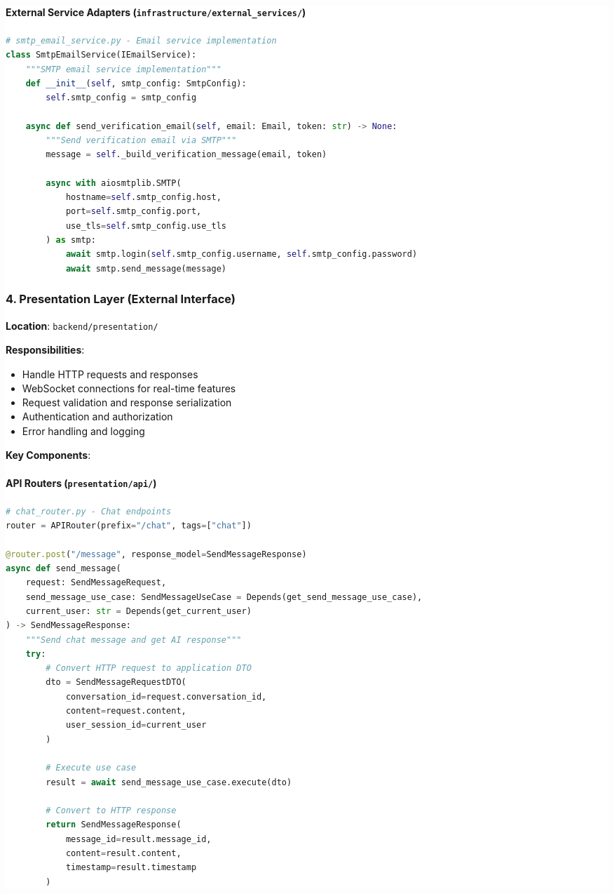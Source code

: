 
#### External Service Adapters (`infrastructure/external_services/`)
```python
# smtp_email_service.py - Email service implementation
class SmtpEmailService(IEmailService):
    """SMTP email service implementation"""
    def __init__(self, smtp_config: SmtpConfig):
        self.smtp_config = smtp_config
    
    async def send_verification_email(self, email: Email, token: str) -> None:
        """Send verification email via SMTP"""
        message = self._build_verification_message(email, token)
        
        async with aiosmtplib.SMTP(
            hostname=self.smtp_config.host,
            port=self.smtp_config.port,
            use_tls=self.smtp_config.use_tls
        ) as smtp:
            await smtp.login(self.smtp_config.username, self.smtp_config.password)
            await smtp.send_message(message)
```

### 4. Presentation Layer (External Interface)

**Location**: `backend/presentation/`

**Responsibilities**:
- Handle HTTP requests and responses
- WebSocket connections for real-time features
- Request validation and response serialization
- Authentication and authorization
- Error handling and logging

**Key Components**:

#### API Routers (`presentation/api/`)
```python
# chat_router.py - Chat endpoints
router = APIRouter(prefix="/chat", tags=["chat"])

@router.post("/message", response_model=SendMessageResponse)
async def send_message(
    request: SendMessageRequest,
    send_message_use_case: SendMessageUseCase = Depends(get_send_message_use_case),
    current_user: str = Depends(get_current_user)
) -> SendMessageResponse:
    """Send chat message and get AI response"""
    try:
        # Convert HTTP request to application DTO
        dto = SendMessageRequestDTO(
            conversation_id=request.conversation_id,
            content=request.content,
            user_session_id=current_user
        )
        
        # Execute use case
        result = await send_message_use_case.execute(dto)
        
        # Convert to HTTP response
        return SendMessageResponse(
            message_id=result.message_id,
            content=result.content,
            timestamp=result.timestamp
        )
```